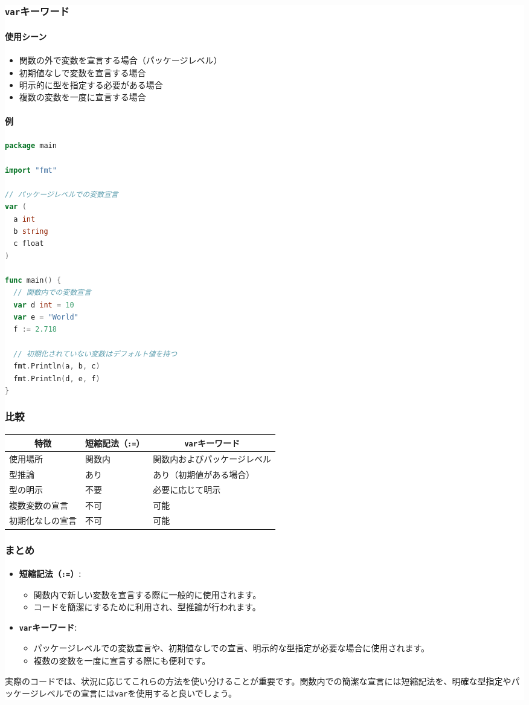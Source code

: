 ### `var`キーワード

#### 使用シーン

- 関数の外で変数を宣言する場合（パッケージレベル）
- 初期値なしで変数を宣言する場合
- 明示的に型を指定する必要がある場合
- 複数の変数を一度に宣言する場合

#### 例

```go
package main

import "fmt"

// パッケージレベルでの変数宣言
var (
  a int
  b string
  c float
)

func main() {
  // 関数内での変数宣言
  var d int = 10
  var e = "World"
  f := 2.718

  // 初期化されていない変数はデフォルト値を持つ
  fmt.Println(a, b, c)
  fmt.Println(d, e, f)
}
```

### 比較

| 特徴             | 短縮記法（`:=`） | `var`キーワード              |
| ---------------- | ---------------- | ---------------------------- |
| 使用場所         | 関数内           | 関数内およびパッケージレベル |
| 型推論           | あり             | あり（初期値がある場合）     |
| 型の明示         | 不要             | 必要に応じて明示             |
| 複数変数の宣言   | 不可             | 可能                         |
| 初期化なしの宣言 | 不可             | 可能                         |

### まとめ

- **短縮記法（`:=`）**:

  - 関数内で新しい変数を宣言する際に一般的に使用されます。
  - コードを簡潔にするために利用され、型推論が行われます。

- **`var`キーワード**:
  - パッケージレベルでの変数宣言や、初期値なしでの宣言、明示的な型指定が必要な場合に使用されます。
  - 複数の変数を一度に宣言する際にも便利です。

実際のコードでは、状況に応じてこれらの方法を使い分けることが重要です。関数内での簡潔な宣言には短縮記法を、明確な型指定やパッケージレベルでの宣言には`var`を使用すると良いでしょう。
